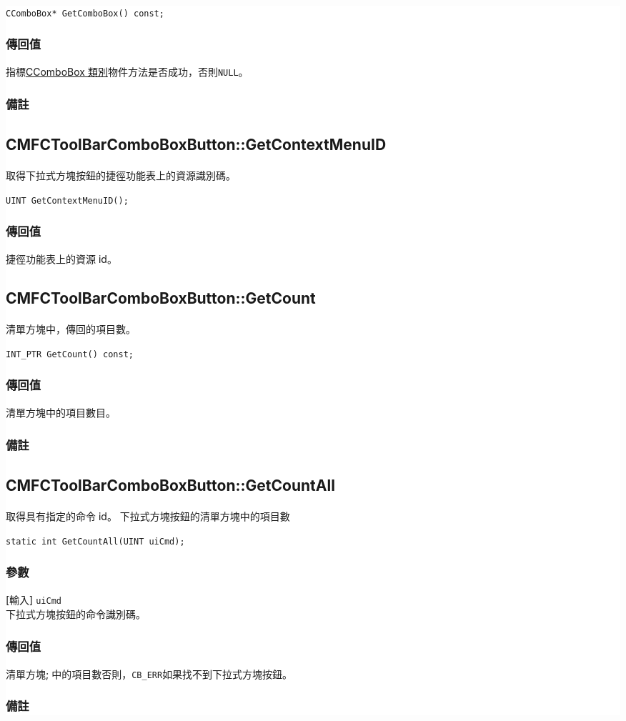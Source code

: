 ```  
CComboBox* GetComboBox() const;  
```  
  
### <a name="return-value"></a>傳回值  
 指標[CComboBox 類別](../../mfc/reference/ccombobox-class.md)物件方法是否成功，否則`NULL`。  
  
### <a name="remarks"></a>備註  
  
##  <a name="getcontextmenuid"></a>  CMFCToolBarComboBoxButton::GetContextMenuID  
 取得下拉式方塊按鈕的捷徑功能表上的資源識別碼。  
  
```  
UINT GetContextMenuID();
```  
  
### <a name="return-value"></a>傳回值  
 捷徑功能表上的資源 id。  
  
##  <a name="getcount"></a>  CMFCToolBarComboBoxButton::GetCount  
 清單方塊中，傳回的項目數。  
  
```  
INT_PTR GetCount() const;  
```  
  
### <a name="return-value"></a>傳回值  
 清單方塊中的項目數目。  
  
### <a name="remarks"></a>備註  
  
##  <a name="getcountall"></a>  CMFCToolBarComboBoxButton::GetCountAll  
 取得具有指定的命令 id。 下拉式方塊按鈕的清單方塊中的項目數  
  
```  
static int GetCountAll(UINT uiCmd);
```  
  
### <a name="parameters"></a>參數  
 [輸入] `uiCmd`  
 下拉式方塊按鈕的命令識別碼。  
  
### <a name="return-value"></a>傳回值  
 清單方塊; 中的項目數否則，`CB_ERR`如果找不到下拉式方塊按鈕。  
  
### <a name="remarks"></a>備註  
  